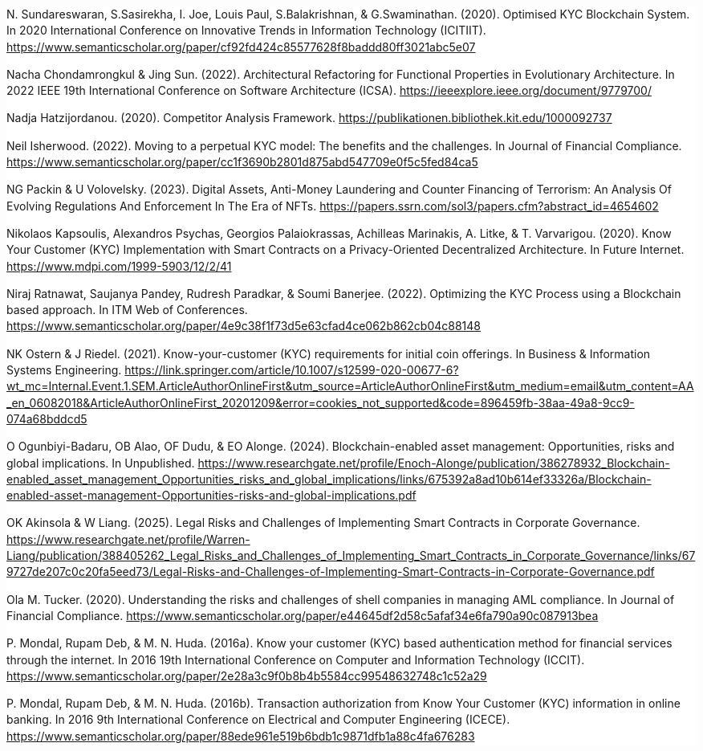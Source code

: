 N. Sundareswaran, S.Sasirekha, I. Joe, Louis Paul, S.Balakrishnan, & G.Swaminathan. (2020). Optimised KYC Blockchain System. In 2020 International Conference on Innovative Trends in Information Technology (ICITIIT). https://www.semanticscholar.org/paper/cf92fd424c85577628f8baddd80ff3021abc5e07

Nacha Chondamrongkul & Jing Sun. (2022). Architectural Refactoring for Functional Properties in Evolutionary Architecture. In 2022 IEEE 19th International Conference on Software Architecture (ICSA). https://ieeexplore.ieee.org/document/9779700/

Nadja Hatzijordanou. (2020). Competitor Analysis Framework. https://publikationen.bibliothek.kit.edu/1000092737

Neil Isherwood. (2022). Moving to a perpetual KYC model: The benefits and the challenges. In Journal of Financial Compliance. https://www.semanticscholar.org/paper/cc1f3690b2801d875abd547709e0f5c5fed84ca5

NG Packin & U Volovelsky. (2023). Digital Assets, Anti-Money Laundering and Counter Financing of Terrorism: An Analysis Of Evolving Regulations And Enforcement In The Era of NFTs. https://papers.ssrn.com/sol3/papers.cfm?abstract_id=4654602

Nikolaos Kapsoulis, Alexandros Psychas, Georgios Palaiokrassas, Achilleas Marinakis, A. Litke, & T. Varvarigou. (2020). Know Your Customer (KYC) Implementation with Smart Contracts on a Privacy-Oriented Decentralized Architecture. In Future Internet. https://www.mdpi.com/1999-5903/12/2/41

Niraj Ratnawat, Saujanya Pandey, Rudresh Paradkar, & Soumi Banerjee. (2022). Optimizing the KYC Process using a Blockchain based approach. In ITM Web of Conferences. https://www.semanticscholar.org/paper/4e9c38f1f73d5e63cfad4ce062b862cb04c88148

NK Ostern & J Riedel. (2021). Know-your-customer (KYC) requirements for initial coin offerings. In Business & Information Systems Engineering. https://link.springer.com/article/10.1007/s12599-020-00677-6?wt_mc=Internal.Event.1.SEM.ArticleAuthorOnlineFirst&utm_source=ArticleAuthorOnlineFirst&utm_medium=email&utm_content=AA_en_06082018&ArticleAuthorOnlineFirst_20201209&error=cookies_not_supported&code=896459fb-38aa-49a8-9cc9-074a68bddcd5

O Ogunbiyi-Badaru, OB Alao, OF Dudu, & EO Alonge. (2024). Blockchain-enabled asset management: Opportunities, risks and global implications. In Unpublished. https://www.researchgate.net/profile/Enoch-Alonge/publication/386278932_Blockchain-enabled_asset_management_Opportunities_risks_and_global_implications/links/675392a8ad10b614ef33326a/Blockchain-enabled-asset-management-Opportunities-risks-and-global-implications.pdf

OK Akinsola & W Liang. (2025). Legal Risks and Challenges of Implementing Smart Contracts in Corporate Governance. https://www.researchgate.net/profile/Warren-Liang/publication/388405262_Legal_Risks_and_Challenges_of_Implementing_Smart_Contracts_in_Corporate_Governance/links/679727de207c0c20fa5eed73/Legal-Risks-and-Challenges-of-Implementing-Smart-Contracts-in-Corporate-Governance.pdf

Ola M. Tucker. (2020). Understanding the risks and challenges of shell companies in managing AML compliance. In Journal of Financial Compliance. https://www.semanticscholar.org/paper/e44645df2d58c5afaf34e6fa790a90c087913bea

P. Mondal, Rupam Deb, & M. N. Huda. (2016a). Know your customer (KYC) based authentication method for financial services through the internet. In 2016 19th International Conference on Computer and Information Technology (ICCIT). https://www.semanticscholar.org/paper/2e28a3c9f0b8b4b5584cc99548632748c1c52a29

P. Mondal, Rupam Deb, & M. N. Huda. (2016b). Transaction authorization from Know Your Customer (KYC) information in online banking. In 2016 9th International Conference on Electrical and Computer Engineering (ICECE). https://www.semanticscholar.org/paper/88ede961e519b6bdb1c9871dfb1a88c4fa676283
